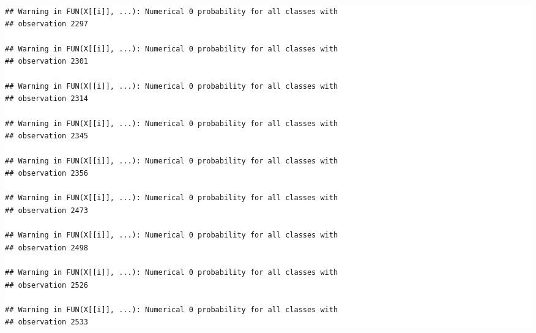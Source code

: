     ## Warning in FUN(X[[i]], ...): Numerical 0 probability for all classes with
    ## observation 2297

    ## Warning in FUN(X[[i]], ...): Numerical 0 probability for all classes with
    ## observation 2301

    ## Warning in FUN(X[[i]], ...): Numerical 0 probability for all classes with
    ## observation 2314

    ## Warning in FUN(X[[i]], ...): Numerical 0 probability for all classes with
    ## observation 2345

    ## Warning in FUN(X[[i]], ...): Numerical 0 probability for all classes with
    ## observation 2356

    ## Warning in FUN(X[[i]], ...): Numerical 0 probability for all classes with
    ## observation 2473

    ## Warning in FUN(X[[i]], ...): Numerical 0 probability for all classes with
    ## observation 2498

    ## Warning in FUN(X[[i]], ...): Numerical 0 probability for all classes with
    ## observation 2526

    ## Warning in FUN(X[[i]], ...): Numerical 0 probability for all classes with
    ## observation 2533
